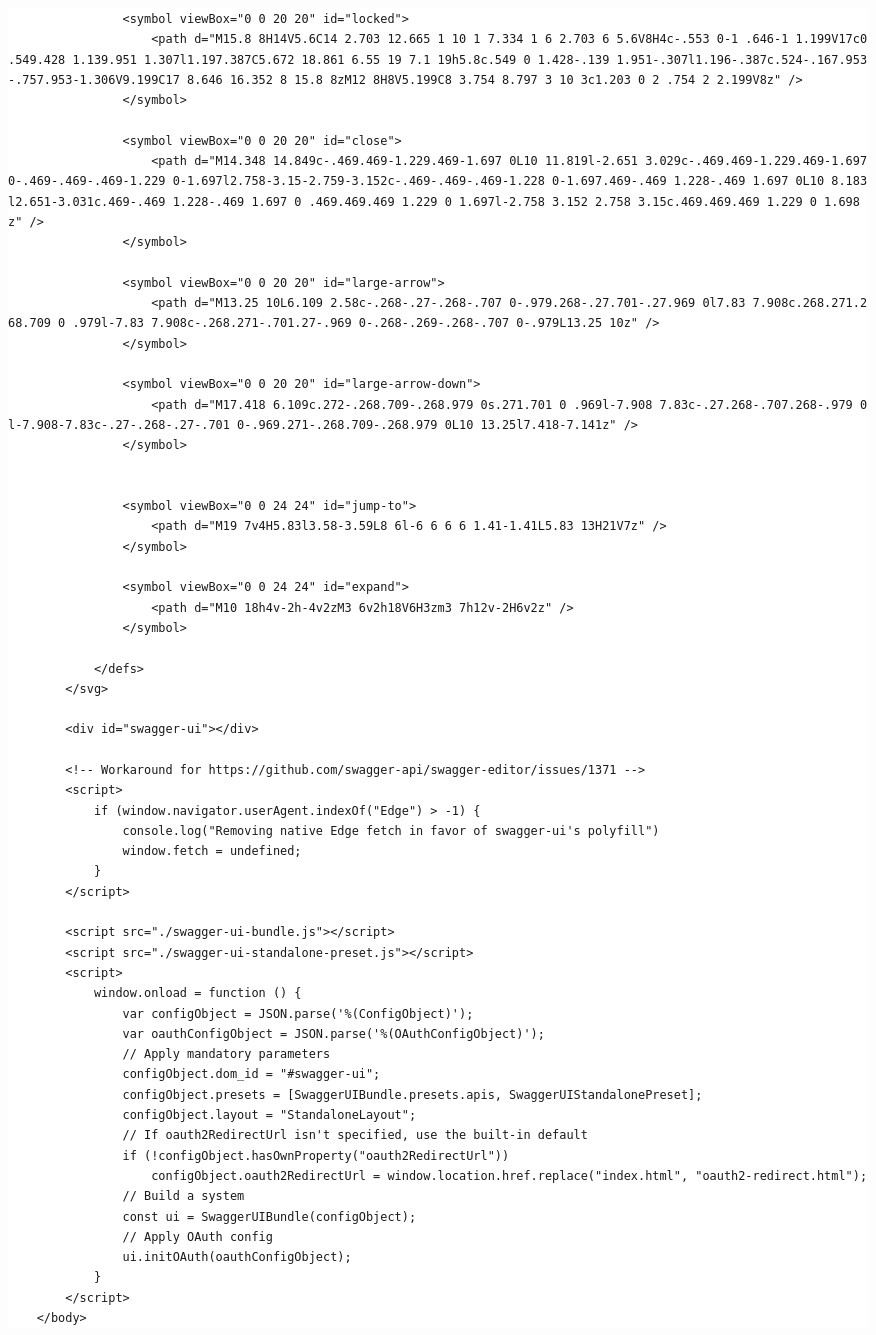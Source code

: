                     <symbol viewBox="0 0 20 20" id="locked">
                        <path d="M15.8 8H14V5.6C14 2.703 12.665 1 10 1 7.334 1 6 2.703 6 5.6V8H4c-.553 0-1 .646-1 1.199V17c0 .549.428 1.139.951 1.307l1.197.387C5.672 18.861 6.55 19 7.1 19h5.8c.549 0 1.428-.139 1.951-.307l1.196-.387c.524-.167.953-.757.953-1.306V9.199C17 8.646 16.352 8 15.8 8zM12 8H8V5.199C8 3.754 8.797 3 10 3c1.203 0 2 .754 2 2.199V8z" />
                    </symbol>
        
                    <symbol viewBox="0 0 20 20" id="close">
                        <path d="M14.348 14.849c-.469.469-1.229.469-1.697 0L10 11.819l-2.651 3.029c-.469.469-1.229.469-1.697 0-.469-.469-.469-1.229 0-1.697l2.758-3.15-2.759-3.152c-.469-.469-.469-1.228 0-1.697.469-.469 1.228-.469 1.697 0L10 8.183l2.651-3.031c.469-.469 1.228-.469 1.697 0 .469.469.469 1.229 0 1.697l-2.758 3.152 2.758 3.15c.469.469.469 1.229 0 1.698z" />
                    </symbol>
        
                    <symbol viewBox="0 0 20 20" id="large-arrow">
                        <path d="M13.25 10L6.109 2.58c-.268-.27-.268-.707 0-.979.268-.27.701-.27.969 0l7.83 7.908c.268.271.268.709 0 .979l-7.83 7.908c-.268.271-.701.27-.969 0-.268-.269-.268-.707 0-.979L13.25 10z" />
                    </symbol>
        
                    <symbol viewBox="0 0 20 20" id="large-arrow-down">
                        <path d="M17.418 6.109c.272-.268.709-.268.979 0s.271.701 0 .969l-7.908 7.83c-.27.268-.707.268-.979 0l-7.908-7.83c-.27-.268-.27-.701 0-.969.271-.268.709-.268.979 0L10 13.25l7.418-7.141z" />
                    </symbol>
        
        
                    <symbol viewBox="0 0 24 24" id="jump-to">
                        <path d="M19 7v4H5.83l3.58-3.59L8 6l-6 6 6 6 1.41-1.41L5.83 13H21V7z" />
                    </symbol>
        
                    <symbol viewBox="0 0 24 24" id="expand">
                        <path d="M10 18h4v-2h-4v2zM3 6v2h18V6H3zm3 7h12v-2H6v2z" />
                    </symbol>
        
                </defs>
            </svg>
        
            <div id="swagger-ui"></div>
        
            <!-- Workaround for https://github.com/swagger-api/swagger-editor/issues/1371 -->
            <script>
                if (window.navigator.userAgent.indexOf("Edge") > -1) {
                    console.log("Removing native Edge fetch in favor of swagger-ui's polyfill")
                    window.fetch = undefined;
                }
            </script>
        
            <script src="./swagger-ui-bundle.js"></script>
            <script src="./swagger-ui-standalone-preset.js"></script>
            <script>
                window.onload = function () {
                    var configObject = JSON.parse('%(ConfigObject)');
                    var oauthConfigObject = JSON.parse('%(OAuthConfigObject)');
                    // Apply mandatory parameters
                    configObject.dom_id = "#swagger-ui";
                    configObject.presets = [SwaggerUIBundle.presets.apis, SwaggerUIStandalonePreset];
                    configObject.layout = "StandaloneLayout";
                    // If oauth2RedirectUrl isn't specified, use the built-in default
                    if (!configObject.hasOwnProperty("oauth2RedirectUrl"))
                        configObject.oauth2RedirectUrl = window.location.href.replace("index.html", "oauth2-redirect.html");
                    // Build a system
                    const ui = SwaggerUIBundle(configObject);
                    // Apply OAuth config
                    ui.initOAuth(oauthConfigObject);
                }
            </script>
        </body>
        